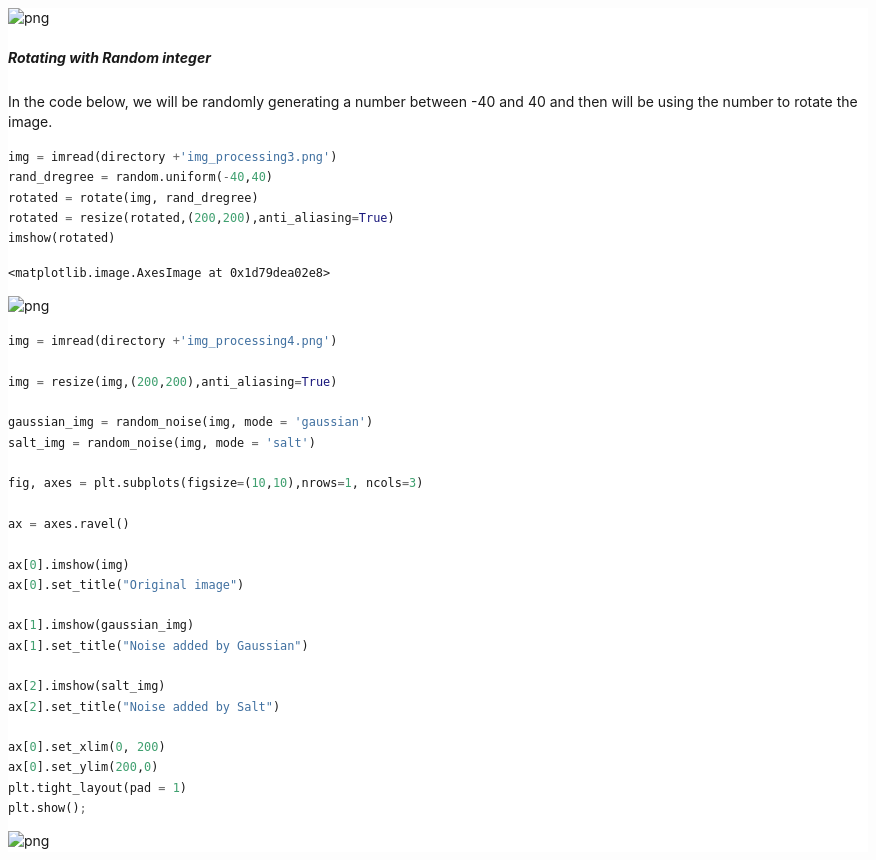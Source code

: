 
![png](output_14_0.png)


##### Rotating with Random integer

In the code below, we will be randomly generating a number between -40 and 40 and then will be using the number to rotate the image.


```python
img = imread(directory +'img_processing3.png')
rand_dregree = random.uniform(-40,40)
rotated = rotate(img, rand_dregree)
rotated = resize(rotated,(200,200),anti_aliasing=True)
imshow(rotated)
```




    <matplotlib.image.AxesImage at 0x1d79dea02e8>




![png](output_16_1.png)



```python
img = imread(directory +'img_processing4.png')

img = resize(img,(200,200),anti_aliasing=True)

gaussian_img = random_noise(img, mode = 'gaussian')
salt_img = random_noise(img, mode = 'salt')

fig, axes = plt.subplots(figsize=(10,10),nrows=1, ncols=3)

ax = axes.ravel()

ax[0].imshow(img)
ax[0].set_title("Original image")

ax[1].imshow(gaussian_img)
ax[1].set_title("Noise added by Gaussian")

ax[2].imshow(salt_img)
ax[2].set_title("Noise added by Salt")

ax[0].set_xlim(0, 200)
ax[0].set_ylim(200,0)
plt.tight_layout(pad = 1)
plt.show();
```


![png](output_17_0.png)
